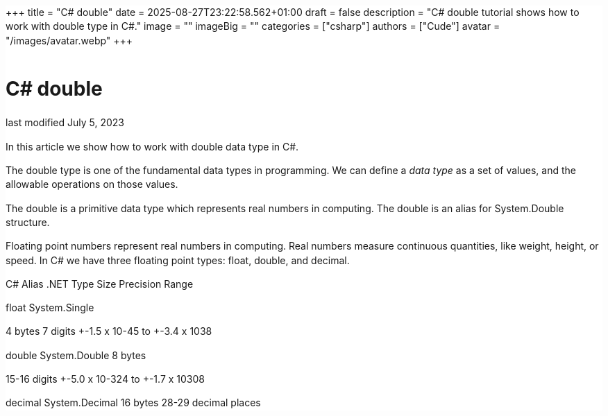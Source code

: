 +++
title = "C# double"
date = 2025-08-27T23:22:58.562+01:00
draft = false
description = "C# double tutorial shows how to work with
double type in C#."
image = ""
imageBig = ""
categories = ["csharp"]
authors = ["Cude"]
avatar = "/images/avatar.webp"
+++

# C# double

last modified July 5, 2023

 

In this article we show how to work with double data type in C#.

The double type is one of the fundamental data types in
programming. We can define a *data type* as a set of values, and the
allowable operations on those values.

The double is a primitive data type which represents real numbers 
in computing. The double is an alias for System.Double
structure.

Floating point numbers represent real numbers in computing. Real numbers measure
continuous quantities, like weight, height, or speed. In C# we have three
floating point types: float, double, and
decimal.

C# Alias
.NET Type
Size
Precision
Range

float
System.Single

4 bytes
7 digits
+-1.5 x 10-45 to +-3.4 x 1038 

double
System.Double
8 bytes

15-16 digits
+-5.0 x 10-324 to +-1.7 x 10308 

decimal
System.Decimal
16 bytes
28-29 decimal places
